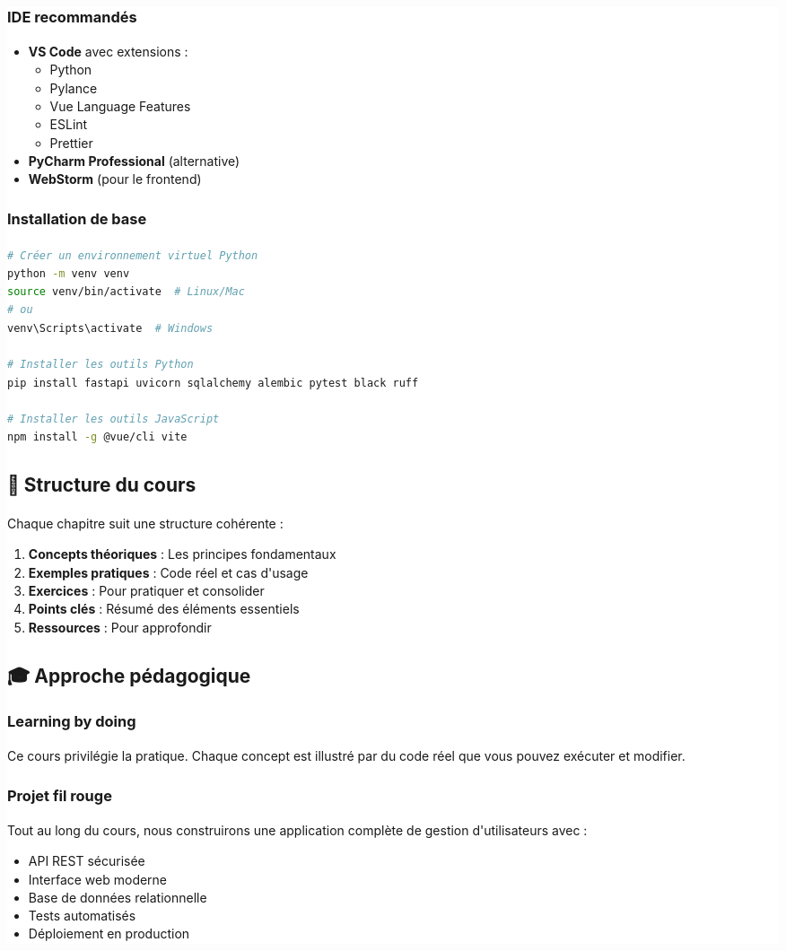 ### IDE recommandés
- **VS Code** avec extensions :
  - Python
  - Pylance
  - Vue Language Features
  - ESLint
  - Prettier
- **PyCharm Professional** (alternative)
- **WebStorm** (pour le frontend)

### Installation de base

```bash
# Créer un environnement virtuel Python
python -m venv venv
source venv/bin/activate  # Linux/Mac
# ou
venv\Scripts\activate  # Windows

# Installer les outils Python
pip install fastapi uvicorn sqlalchemy alembic pytest black ruff

# Installer les outils JavaScript
npm install -g @vue/cli vite
```

## 📖 Structure du cours

Chaque chapitre suit une structure cohérente :

1. **Concepts théoriques** : Les principes fondamentaux
2. **Exemples pratiques** : Code réel et cas d'usage
3. **Exercices** : Pour pratiquer et consolider
4. **Points clés** : Résumé des éléments essentiels
5. **Ressources** : Pour approfondir

## 🎓 Approche pédagogique

### Learning by doing
Ce cours privilégie la pratique. Chaque concept est illustré par du code réel que vous pouvez exécuter et modifier.

### Projet fil rouge
Tout au long du cours, nous construirons une application complète de gestion d'utilisateurs avec :
- API REST sécurisée
- Interface web moderne
- Base de données relationnelle
- Tests automatisés
- Déploiement en production
